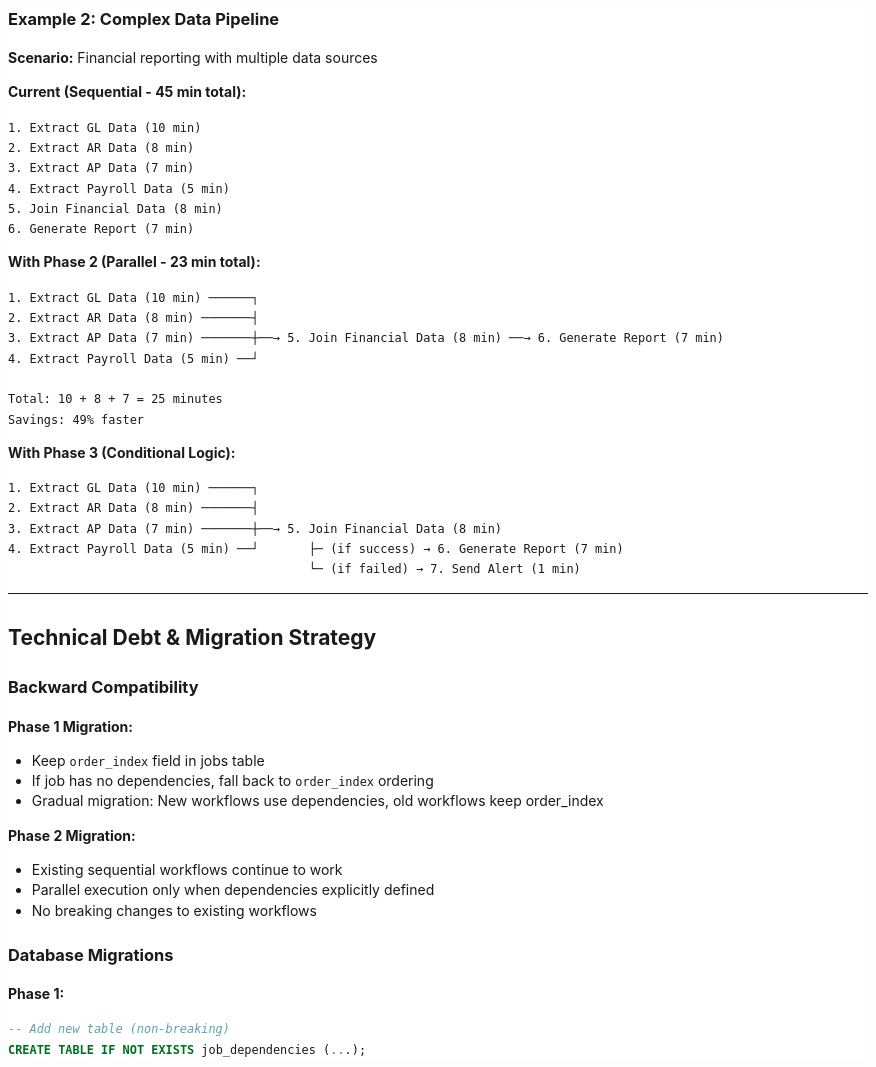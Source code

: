 ### Example 2: Complex Data Pipeline

**Scenario:** Financial reporting with multiple data sources

**Current (Sequential - 45 min total):**
```
1. Extract GL Data (10 min)
2. Extract AR Data (8 min)
3. Extract AP Data (7 min)
4. Extract Payroll Data (5 min)
5. Join Financial Data (8 min)
6. Generate Report (7 min)
```

**With Phase 2 (Parallel - 23 min total):**
```
1. Extract GL Data (10 min) ──────┐
2. Extract AR Data (8 min) ───────┤
3. Extract AP Data (7 min) ───────┼──→ 5. Join Financial Data (8 min) ──→ 6. Generate Report (7 min)
4. Extract Payroll Data (5 min) ──┘

Total: 10 + 8 + 7 = 25 minutes
Savings: 49% faster
```

**With Phase 3 (Conditional Logic):**
```
1. Extract GL Data (10 min) ──────┐
2. Extract AR Data (8 min) ───────┤
3. Extract AP Data (7 min) ───────┼──→ 5. Join Financial Data (8 min)
4. Extract Payroll Data (5 min) ──┘       ├─ (if success) → 6. Generate Report (7 min)
                                          └─ (if failed) → 7. Send Alert (1 min)
```

---

## Technical Debt & Migration Strategy

### Backward Compatibility

**Phase 1 Migration:**
- Keep `order_index` field in jobs table
- If job has no dependencies, fall back to `order_index` ordering
- Gradual migration: New workflows use dependencies, old workflows keep order_index

**Phase 2 Migration:**
- Existing sequential workflows continue to work
- Parallel execution only when dependencies explicitly defined
- No breaking changes to existing workflows

### Database Migrations

**Phase 1:**
```sql
-- Add new table (non-breaking)
CREATE TABLE IF NOT EXISTS job_dependencies (...);
```
